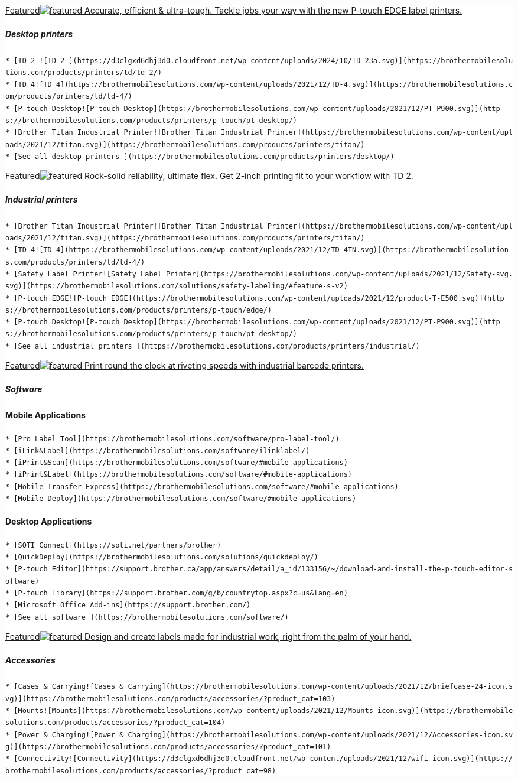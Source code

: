 [ Featured![featured](https://d3clgxd6dhj3d0.cloudfront.net/wp-content/uploads/2024/05/560-Electric-Nav-Feature-2.png) Accurate, efficient & ultra-tough. Tackle jobs your way with the new P-touch EDGE label printers.  ](https://brothermobilesolutions.com/products/printers/p-touch/edge/)
##### Desktop printers
    * [TD 2 ![TD 2 ](https://d3clgxd6dhj3d0.cloudfront.net/wp-content/uploads/2024/10/TD-23a.svg)](https://brothermobilesolutions.com/products/printers/td/td-2/)
    * [TD 4![TD 4](https://brothermobilesolutions.com/wp-content/uploads/2021/12/TD-4.svg)](https://brothermobilesolutions.com/products/printers/td/td-4/)
    * [P-touch Desktop![P-touch Desktop](https://brothermobilesolutions.com/wp-content/uploads/2021/12/PT-P900.svg)](https://brothermobilesolutions.com/products/printers/p-touch/pt-desktop/)
    * [Brother Titan Industrial Printer![Brother Titan Industrial Printer](https://brothermobilesolutions.com/wp-content/uploads/2021/12/titan.svg)](https://brothermobilesolutions.com/products/printers/titan/)
    * [See all desktop printers ](https://brothermobilesolutions.com/products/printers/desktop/)
[ Featured![featured](https://d3clgxd6dhj3d0.cloudfront.net/wp-content/uploads/2024/10/TD-2a-Featured-2.png) Rock-solid reliability, ultimate flex. Get 2-inch printing fit to your workflow with TD 2. ](https://brothermobilesolutions.com/products/printers/td/td-2/)
##### Industrial printers
    * [Brother Titan Industrial Printer![Brother Titan Industrial Printer](https://brothermobilesolutions.com/wp-content/uploads/2021/12/titan.svg)](https://brothermobilesolutions.com/products/printers/titan/)
    * [TD 4![TD 4](https://brothermobilesolutions.com/wp-content/uploads/2021/12/TD-4TN.svg)](https://brothermobilesolutions.com/products/printers/td/td-4/)
    * [Safety Label Printer![Safety Label Printer](https://brothermobilesolutions.com/wp-content/uploads/2021/12/Safety-svg.svg)](https://brothermobilesolutions.com/solutions/safety-labeling/#feature-s-v2)
    * [P-touch EDGE![P-touch EDGE](https://brothermobilesolutions.com/wp-content/uploads/2021/12/product-T-E500.svg)](https://brothermobilesolutions.com/products/printers/p-touch/edge/)
    * [P-touch Desktop![P-touch Desktop](https://brothermobilesolutions.com/wp-content/uploads/2021/12/PT-P900.svg)](https://brothermobilesolutions.com/products/printers/p-touch/pt-desktop/)
    * [See all industrial printers ](https://brothermobilesolutions.com/products/printers/industrial/)
[ Featured![featured](https://d3clgxd6dhj3d0.cloudfront.net/wp-content/uploads/2021/12/industrial-printers.jpg) Print round the clock at riveting speeds with industrial barcode printers. ](https://brothermobilesolutions.com/products/printers/titan/)
##### Software 
#### Mobile Applications
    * [Pro Label Tool](https://brothermobilesolutions.com/software/pro-label-tool/)
    * [iLink&Label](https://brothermobilesolutions.com/software/ilinklabel/)
    * [iPrint&Scan](https://brothermobilesolutions.com/software/#mobile-applications)
    * [iPrint&Label](https://brothermobilesolutions.com/software/#mobile-applications)
    * [Mobile Transfer Express](https://brothermobilesolutions.com/software/#mobile-applications)
    * [Mobile Deploy](https://brothermobilesolutions.com/software/#mobile-applications)
#### Desktop Applications
    * [SOTI Connect](https://soti.net/partners/brother)
    * [QuickDeploy](https://brothermobilesolutions.com/solutions/quickdeploy/)
    * [P-touch Editor](https://support.brother.ca/app/answers/detail/a_id/133156/~/download-and-install-the-p-touch-editor-software)
    * [P-touch Library](https://support.brother.com/g/b/countrytop.aspx?c=us&lang=en)
    * [Microsoft Office Add-ins](https://support.brother.com/)
    * [See all software ](https://brothermobilesolutions.com/software/)
[ Featured![featured](https://d3clgxd6dhj3d0.cloudfront.net/wp-content/uploads/2024/05/PLT-Nav-Feature-1.png) Design and create labels made for industrial work, right from the palm of your hand. ](https://brothermobilesolutions.com/software/pro-label-tool/)
##### Accessories
    * [Cases & Carrying![Cases & Carrying](https://brothermobilesolutions.com/wp-content/uploads/2021/12/briefcase-24-icon.svg)](https://brothermobilesolutions.com/products/accessories/?product_cat=103)
    * [Mounts![Mounts](https://brothermobilesolutions.com/wp-content/uploads/2021/12/Mounts-icon.svg)](https://brothermobilesolutions.com/products/accessories/?product_cat=104)
    * [Power & Charging![Power & Charging](https://brothermobilesolutions.com/wp-content/uploads/2021/12/Accessories-icon.svg)](https://brothermobilesolutions.com/products/accessories/?product_cat=101)
    * [Connectivity![Connectivity](https://d3clgxd6dhj3d0.cloudfront.net/wp-content/uploads/2021/12/wifi-icon.svg)](https://brothermobilesolutions.com/products/accessories/?product_cat=98)